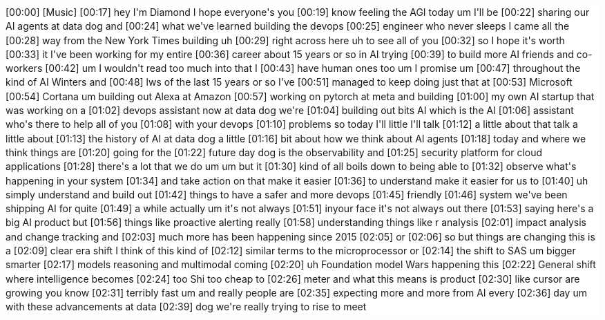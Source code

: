 [00:00] [Music]
[00:17] hey I'm Diamond I hope everyone's you
[00:19] know feeling the AGI today um I'll be
[00:22] sharing our AI agents at data dog and
[00:24] what we've learned building the devops
[00:25] engineer who never sleeps I came all the
[00:28] way from the New York Times building uh
[00:29] right across here uh to see all of you
[00:32] so I hope it's worth
[00:33] it I've been working for my entire
[00:36] career about 15 years or so in AI trying
[00:39] to build more AI friends and co-workers
[00:42] um I wouldn't read too much into that I
[00:43] have human ones too um I promise um
[00:47] throughout the kind of AI Winters and
[00:48] lws of the last 15 years or so I've
[00:51] managed to keep doing just that at
[00:53] Microsoft
[00:54] Cortana um building out Alexa at Amazon
[00:57] working on pytorch at meta and building
[01:00] my own AI startup that was working on a
[01:02] devops assistant now at data dog we're
[01:04] building out bits AI which is the AI
[01:06] assistant who's there to help all of you
[01:08] with your devops
[01:10] problems so today I'll little I'll talk
[01:12] a little about that talk a little about
[01:13] the history of AI at data dog a little
[01:16] bit about how we think about AI agents
[01:18] today and where we think things are
[01:20] going for the
[01:22] future day dog is the observability and
[01:25] security platform for cloud applications
[01:28] there's a lot that we do um um but it
[01:30] kind of all boils down to being able to
[01:32] observe what's happening in your system
[01:34] and take action on that make it easier
[01:36] to understand make it easier for us to
[01:40] uh simply understand and build out
[01:42] things to have a safer and more devops
[01:45] friendly
[01:46] system we've been shipping AI for quite
[01:49] a while actually um it's not always
[01:51] inyour face it's not always out there
[01:53] saying here's a big AI product but
[01:56] things like proactive alerting really
[01:58] understanding things like r analysis
[02:01] impact analysis and change tracking and
[02:03] much more has been happening since 2015
[02:05] or
[02:06] so but things are changing this is a
[02:09] clear era shift I think of this kind of
[02:12] similar terms to the microprocessor or
[02:14] the shift to SAS um bigger smarter
[02:17] models reasoning and multimodal coming
[02:20] uh Foundation model Wars happening this
[02:22] General shift where intelligence becomes
[02:24] too Shi too cheap to
[02:26] meter and what this means is product
[02:30] like cursor are growing you know
[02:31] terribly fast um and really people are
[02:35] expecting more and more from AI every
[02:36] day um with these advancements at data
[02:39] dog we're really trying to rise to meet